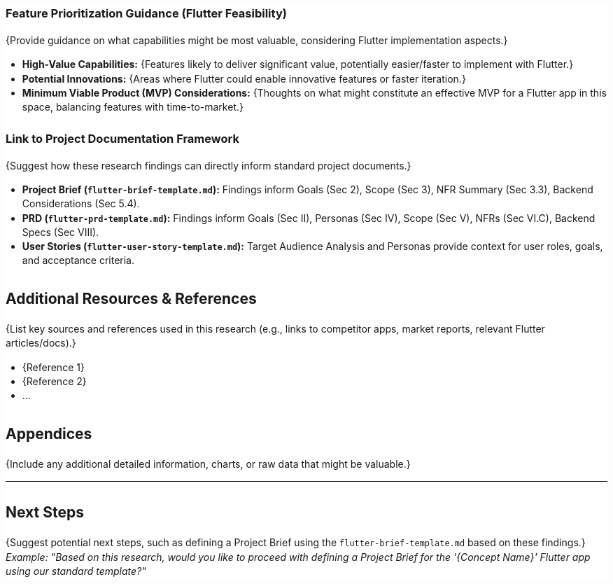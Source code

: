 ### Feature Prioritization Guidance (Flutter Feasibility)

{Provide guidance on what capabilities might be most valuable, considering Flutter implementation aspects.}

-   **High-Value Capabilities:** {Features likely to deliver significant value, potentially easier/faster to implement with Flutter.}
-   **Potential Innovations:** {Areas where Flutter could enable innovative features or faster iteration.}
-   **Minimum Viable Product (MVP) Considerations:** {Thoughts on what might constitute an effective MVP for a Flutter app in this space, balancing features with time-to-market.}

### Link to Project Documentation Framework

{Suggest how these research findings can directly inform standard project documents.}

-   **Project Brief (`flutter-brief-template.md`):** Findings inform Goals (Sec 2), Scope (Sec 3), NFR Summary (Sec 3.3), Backend Considerations (Sec 5.4).
-   **PRD (`flutter-prd-template.md`):** Findings inform Goals (Sec II), Personas (Sec IV), Scope (Sec V), NFRs (Sec VI.C), Backend Specs (Sec VIII).
-   **User Stories (`flutter-user-story-template.md`):** Target Audience Analysis and Personas provide context for user roles, goals, and acceptance criteria.

## Additional Resources & References

{List key sources and references used in this research (e.g., links to competitor apps, market reports, relevant Flutter articles/docs).}

-   {Reference 1}
-   {Reference 2}
-   ...

## Appendices

{Include any additional detailed information, charts, or raw data that might be valuable.}

---

## Next Steps

{Suggest potential next steps, such as defining a Project Brief using the `flutter-brief-template.md` based on these findings.}
_Example: "Based on this research, would you like to proceed with defining a Project Brief for the '{Concept Name}' Flutter app using our standard template?"_
